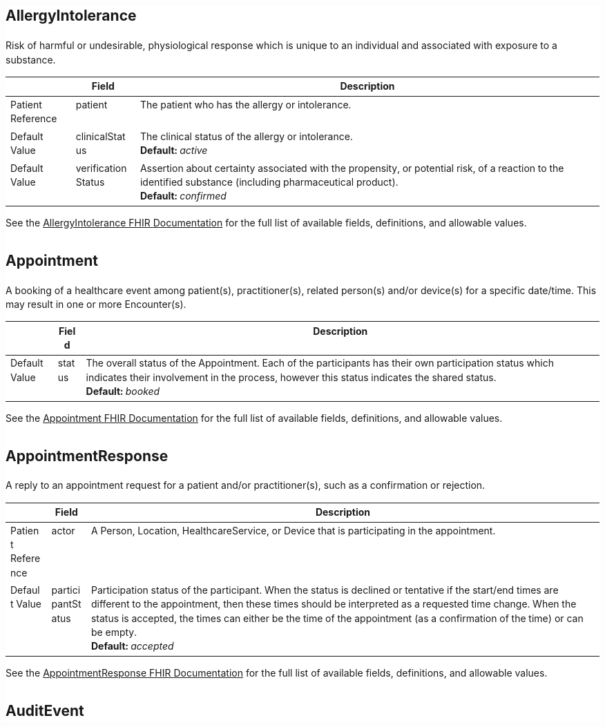 <a name="AllergyIntolerance"></a>
## AllergyIntolerance

Risk of harmful or undesirable, physiological response which is unique to an individual and associated with exposure to a substance.


|     | Field | Description |
| --- | ----- | ----------- |
| Patient Reference | patient | The patient who has the allergy or intolerance. |
| Default Value | clinicalStatus | The clinical status of the allergy or intolerance. <br /> **Default:** _active_ |
| Default Value | verificationStatus | Assertion about certainty associated with the propensity, or potential risk, of a reaction to the identified substance (including pharmaceutical product). <br /> **Default:** _confirmed_ |


See the [AllergyIntolerance FHIR Documentation](http://hl7.org/fhir/R4/allergyintolerance.html) for the full list of
available fields, definitions, and allowable values.

<a name="Appointment"></a>
## Appointment

A booking of a healthcare event among patient(s), practitioner(s), related person(s) and/or device(s) for a specific date/time. This may result in one or more Encounter(s).


|     | Field | Description |
| --- | ----- | ----------- |
| Default Value | status | The overall status of the Appointment. Each of the participants has their own participation status which indicates their involvement in the process, however this status indicates the shared status. <br /> **Default:** _booked_ |


See the [Appointment FHIR Documentation](http://hl7.org/fhir/R4/appointment.html) for the full list of
available fields, definitions, and allowable values.

<a name="AppointmentResponse"></a>
## AppointmentResponse

A reply to an appointment request for a patient and/or practitioner(s), such as a confirmation or rejection.


|     | Field | Description |
| --- | ----- | ----------- |
| Patient Reference | actor | A Person, Location, HealthcareService, or Device that is participating in the appointment. |
| Default Value | participantStatus | Participation status of the participant. When the status is declined or tentative if the start/end times are different to the appointment, then these times should be interpreted as a requested time change. When the status is accepted, the times can either be the time of the appointment (as a confirmation of the time) or can be empty. <br /> **Default:** _accepted_ |


See the [AppointmentResponse FHIR Documentation](http://hl7.org/fhir/R4/appointmentresponse.html) for the full list of
available fields, definitions, and allowable values.

<a name="AuditEvent"></a>
## AuditEvent
